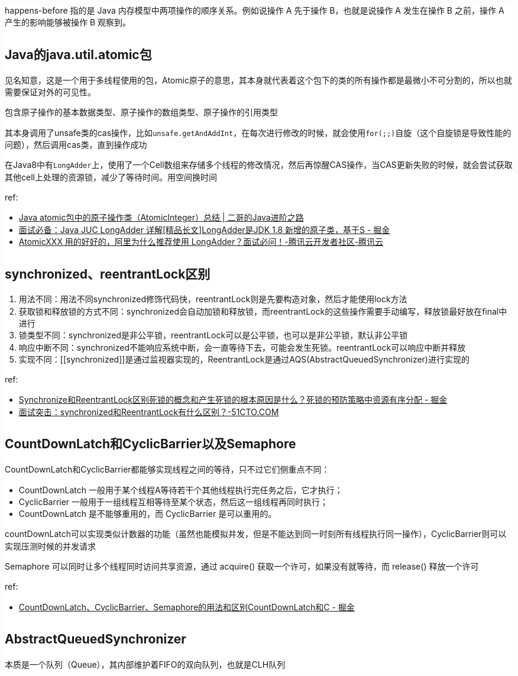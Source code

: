 happens-before 指的是 Java 内存模型中两项操作的顺序关系。例如说操作 A 先于操作 B，也就是说操作 A 发生在操作 B 之前，操作 A 产生的影响能够被操作 B 观察到。

## Java的java.util.atomic包

见名知意，这是一个用于多线程使用的包，Atomic原子的意思，其本身就代表着这个包下的类的所有操作都是最微小不可分割的，所以也就需要保证对外的可见性。

包含原子操作的基本数据类型、原子操作的数组类型、原子操作的引用类型

其本身调用了unsafe类的cas操作，比如`unsafe.getAndAddInt`，在每次进行修改的时候，就会使用`for(;;)`自旋（这个自旋锁是导致性能的问题），然后调用cas类，直到操作成功

在Java8中有`LongAdder`上，使用了一个Cell数组来存储多个线程的修改情况，然后再惊醒CAS操作，当CAS更新失败的时候，就会尝试获取其他cell上处理的资源锁，减少了等待时间。用空间换时间

ref:
- [Java atomic包中的原子操作类（AtomicInteger）总结 | 二哥的Java进阶之路](https://javabetter.cn/thread/atomic.html#%E5%8E%9F%E5%AD%90%E6%9B%B4%E6%96%B0%E5%AD%97%E6%AE%B5%E7%B1%BB%E5%9E%8B)
- [面试必备：Java JUC LongAdder 详解[精品长文]LongAdder是JDK 1.8 新增的原子类，基于S - 掘金](https://juejin.cn/post/6844903909127880717)
- [AtomicXXX 用的好好的，阿里为什么推荐使用 LongAdder？面试必问！-腾讯云开发者社区-腾讯云](https://cloud.tencent.com/developer/article/1952762)

## synchronized、reentrantLock区别

1. 用法不同：用法不同synchronized修饰代码快，reentrantLock则是先要构造对象，然后才能使用lock方法
2. 获取锁和释放锁的方式不同：synchronized会自动加锁和释放锁，而reentrantLock的这些操作需要手动编写，释放锁最好放在final中进行
3. 锁类型不同：synchronized是非公平锁，reentrantLock可以是公平锁，也可以是非公平锁，默认非公平锁
4. 响应中断不同：synchronized不能响应系统中断，会一直等待下去，可能会发生死锁。reentrantLock可以响应中断并释放
5. 实现不同：[[synchronized]]是通过监视器实现的，ReentrantLock是通过AQS(AbstractQueuedSynchronizer)进行实现的

ref:
- [Synchronize和ReentrantLock区别死锁的概念和产生死锁的根本原因是什么？死锁的预防策略中资源有序分配 - 掘金](https://juejin.cn/post/6844903695298068487)
- [面试突击：synchronized和ReentrantLock有什么区别？-51CTO.COM](https://www.51cto.com/article/707239.html)

## CountDownLatch和CyclicBarrier以及Semaphore

CountDownLatch和CyclicBarrier都能够实现线程之间的等待，只不过它们侧重点不同：

- CountDownLatch 一般用于某个线程A等待若干个其他线程执行完任务之后，它才执行；
- CyclicBarrier 一般用于一组线程互相等待至某个状态，然后这一组线程再同时执行；
- CountDownLatch 是不能够重用的，而 CyclicBarrier 是可以重用的。

countDownLatch可以实现类似计数器的功能（虽然也能模拟并发，但是不能达到同一时刻所有线程执行同一操作），CyclicBarrier则可以实现压测时候的并发请求

Semaphore 可以同时让多个线程同时访问共享资源，通过 acquire() 获取一个许可，如果没有就等待，而 release() 释放一个许可

ref:

- [CountDownLatch、CyclicBarrier、Semaphore的用法和区别CountDownLatch和C - 掘金](https://juejin.cn/post/7012864022282403847)
## AbstractQueuedSynchronizer

本质是一个队列（Queue），其内部维护着FIFO的双向队列，也就是CLH队列
